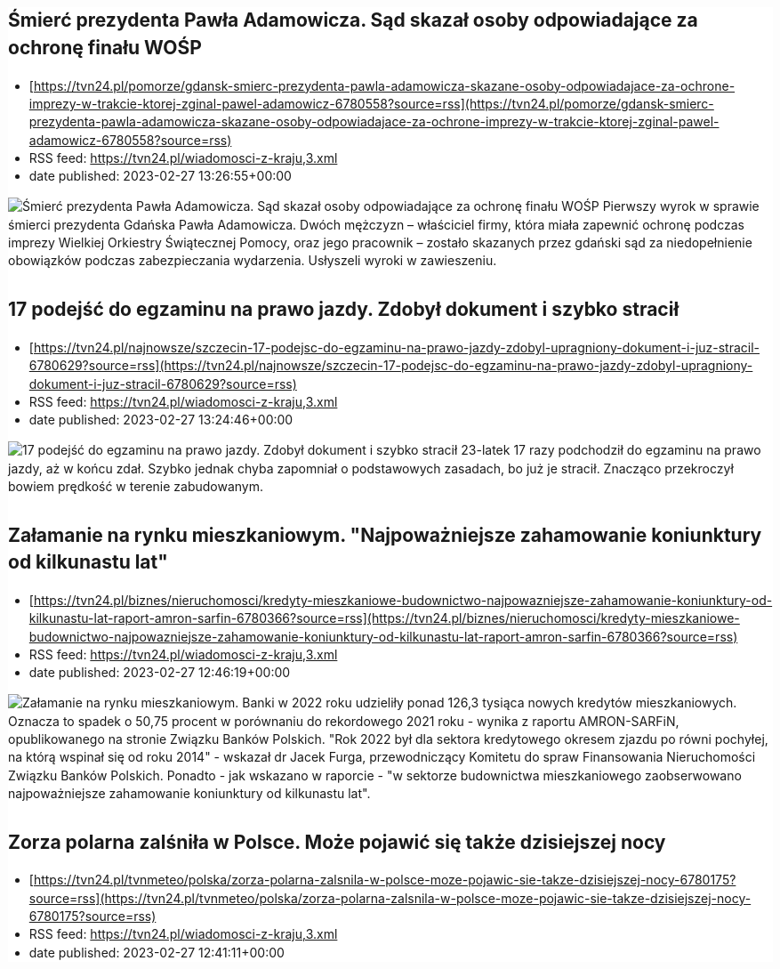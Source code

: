 ## Śmierć prezydenta Pawła Adamowicza. Sąd skazał osoby odpowiadające za ochronę finału WOŚP
 - [https://tvn24.pl/pomorze/gdansk-smierc-prezydenta-pawla-adamowicza-skazane-osoby-odpowiadajace-za-ochrone-imprezy-w-trakcie-ktorej-zginal-pawel-adamowicz-6780558?source=rss](https://tvn24.pl/pomorze/gdansk-smierc-prezydenta-pawla-adamowicza-skazane-osoby-odpowiadajace-za-ochrone-imprezy-w-trakcie-ktorej-zginal-pawel-adamowicz-6780558?source=rss)
 - RSS feed: https://tvn24.pl/wiadomosci-z-kraju,3.xml
 - date published: 2023-02-27 13:26:55+00:00

<img alt="Śmierć prezydenta Pawła Adamowicza. Sąd skazał osoby odpowiadające za ochronę finału WOŚP" src="https://tvn24.pl/najnowsze/cdn-zdjecie-zwecm0-stefan-w-podejrzany-o-zabojstwo-pawla-adamowicza-2508934/alternates/LANDSCAPE_1280" />
    Pierwszy wyrok w sprawie śmierci prezydenta Gdańska Pawła Adamowicza. Dwóch mężczyzn – właściciel firmy, która miała zapewnić ochronę podczas imprezy Wielkiej Orkiestry Świątecznej Pomocy, oraz jego pracownik – zostało skazanych przez gdański sąd za niedopełnienie obowiązków podczas zabezpieczania wydarzenia. Usłyszeli wyroki w zawieszeniu.

## 17 podejść do egzaminu na prawo jazdy. Zdobył dokument i szybko stracił
 - [https://tvn24.pl/najnowsze/szczecin-17-podejsc-do-egzaminu-na-prawo-jazdy-zdobyl-upragniony-dokument-i-juz-stracil-6780629?source=rss](https://tvn24.pl/najnowsze/szczecin-17-podejsc-do-egzaminu-na-prawo-jazdy-zdobyl-upragniony-dokument-i-juz-stracil-6780629?source=rss)
 - RSS feed: https://tvn24.pl/wiadomosci-z-kraju,3.xml
 - date published: 2023-02-27 13:24:46+00:00

<img alt="17 podejść do egzaminu na prawo jazdy. Zdobył dokument i szybko stracił" src="https://tvn24.pl/najnowsze/cdn-zdjecie-ambtb3-kontrola-drogowa-5550889/alternates/LANDSCAPE_1280" />
    23-latek 17 razy podchodził do egzaminu na prawo jazdy, aż w końcu zdał. Szybko jednak chyba zapomniał o podstawowych zasadach, bo już je stracił. Znacząco przekroczył bowiem prędkość w terenie zabudowanym.

## Załamanie na rynku mieszkaniowym. "Najpoważniejsze zahamowanie koniunktury od kilkunastu lat"
 - [https://tvn24.pl/biznes/nieruchomosci/kredyty-mieszkaniowe-budownictwo-najpowazniejsze-zahamowanie-koniunktury-od-kilkunastu-lat-raport-amron-sarfin-6780366?source=rss](https://tvn24.pl/biznes/nieruchomosci/kredyty-mieszkaniowe-budownictwo-najpowazniejsze-zahamowanie-koniunktury-od-kilkunastu-lat-raport-amron-sarfin-6780366?source=rss)
 - RSS feed: https://tvn24.pl/wiadomosci-z-kraju,3.xml
 - date published: 2023-02-27 12:46:19+00:00

<img alt="Załamanie na rynku mieszkaniowym. " src="https://tvn24.pl/najnowsze/cdn-zdjecie-k92t5g-budowa-praca-mieszkania-shutterstock2024007179-5645852/alternates/LANDSCAPE_1280" />
    Banki w 2022 roku udzieliły ponad 126,3 tysiąca nowych kredytów mieszkaniowych. Oznacza to spadek o 50,75 procent w porównaniu do rekordowego 2021 roku - wynika z raportu AMRON-SARFiN, opublikowanego na stronie Związku Banków Polskich. "Rok 2022 był dla sektora kredytowego okresem zjazdu po równi pochyłej, na którą wspinał się od roku 2014" - wskazał dr Jacek Furga, przewodniczący Komitetu do spraw Finansowania Nieruchomości Związku Banków Polskich. Ponadto - jak wskazano w raporcie - "w sektorze budownictwa mieszkaniowego zaobserwowano najpoważniejsze zahamowanie koniunktury od kilkunastu lat".

## Zorza polarna zalśniła w Polsce. Może pojawić się także dzisiejszej nocy
 - [https://tvn24.pl/tvnmeteo/polska/zorza-polarna-zalsnila-w-polsce-moze-pojawic-sie-takze-dzisiejszej-nocy-6780175?source=rss](https://tvn24.pl/tvnmeteo/polska/zorza-polarna-zalsnila-w-polsce-moze-pojawic-sie-takze-dzisiejszej-nocy-6780175?source=rss)
 - RSS feed: https://tvn24.pl/wiadomosci-z-kraju,3.xml
 - date published: 2023-02-27 12:41:11+00:00
